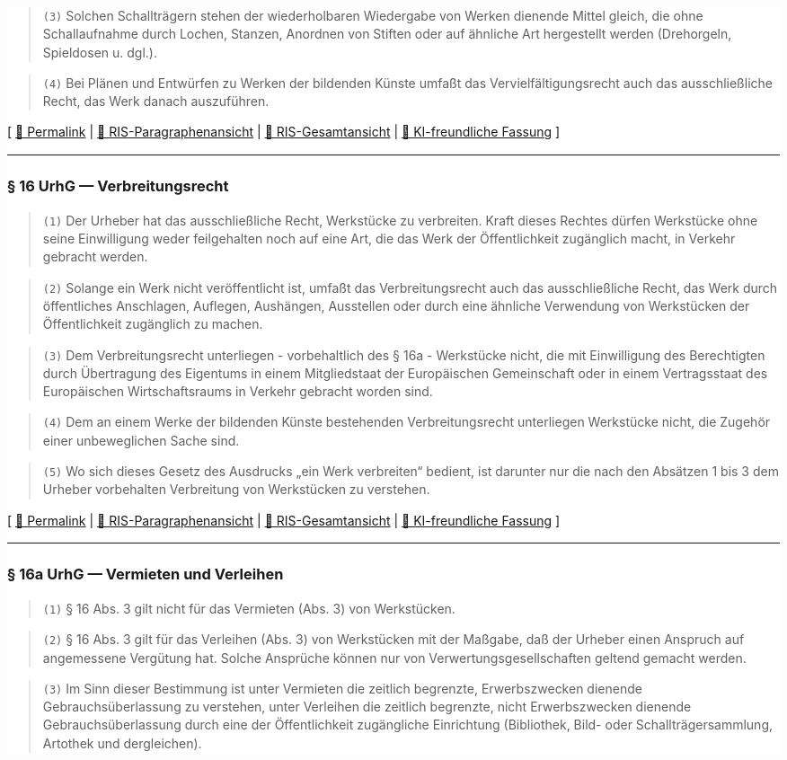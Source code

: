 > `(3)` Solchen Schallträgern stehen der wiederholbaren Wiedergabe von Werken dienende Mittel gleich, die ohne Schallaufnahme durch Lochen, Stanzen, Anordnen von Stiften oder auf ähnliche Art hergestellt werden \(Drehorgeln, Spieldosen u\. dgl\.\)\.

> `(4)` Bei Plänen und Entwürfen zu Werken der bildenden Künste umfaßt das Vervielfältigungsrecht auch das ausschließliche Recht, das Werk danach auszuführen\.

\[ [🔗 Permalink](https://github.com/clairexen/LawAT/blob/main/files/BG.UrhG.md#-15-urhg--vervielfältigungsrecht) | [📜 RIS-Paragraphenansicht](http://www.ris.bka.gv.at/NormDokument.wxe?Abfrage=Bundesnormen&Gesetzesnummer=10001848&Paragraf=15) | [📖 RIS-Gesamtansicht](https://ris.bka.gv.at/GeltendeFassung.wxe?Abfrage=Bundesnormen&Gesetzesnummer=10001848#MainContent_DocumentRepeater_BundesnormenCompleteNormDocumentData_15_TextContainer_15) | [🤖 KI-freundliche Fassung](https://github.com/clairexen/LawAT/blob/main/files/BG.UrhG.001.md#-15-urhg--vervielfältigungsrecht) \]

----

### § 16 UrhG — Verbreitungsrecht

> `(1)` Der Urheber hat das ausschließliche Recht, Werkstücke zu verbreiten\. Kraft dieses Rechtes dürfen Werkstücke ohne seine Einwilligung weder feilgehalten noch auf eine Art, die das Werk der Öffentlichkeit zugänglich macht, in Verkehr gebracht werden\.

> `(2)` Solange ein Werk nicht veröffentlicht ist, umfaßt das Verbreitungsrecht auch das ausschließliche Recht, das Werk durch öffentliches Anschlagen, Auflegen, Aushängen, Ausstellen oder durch eine ähnliche Verwendung von Werkstücken der Öffentlichkeit zugänglich zu machen\.

> `(3)` Dem Verbreitungsrecht unterliegen \- vorbehaltlich des § 16a \- Werkstücke nicht, die mit Einwilligung des Berechtigten durch Übertragung des Eigentums in einem Mitgliedstaat der Europäischen Gemeinschaft oder in einem Vertragsstaat des Europäischen Wirtschaftsraums in Verkehr gebracht worden sind\.

> `(4)` Dem an einem Werke der bildenden Künste bestehenden Verbreitungsrecht unterliegen Werkstücke nicht, die Zugehör einer unbeweglichen Sache sind\.

> `(5)` Wo sich dieses Gesetz des Ausdrucks „ein Werk verbreiten“ bedient, ist darunter nur die nach den Absätzen 1 bis 3 dem Urheber vorbehalten Verbreitung von Werkstücken zu verstehen\.

\[ [🔗 Permalink](https://github.com/clairexen/LawAT/blob/main/files/BG.UrhG.md#-16-urhg--verbreitungsrecht) | [📜 RIS-Paragraphenansicht](http://www.ris.bka.gv.at/NormDokument.wxe?Abfrage=Bundesnormen&Gesetzesnummer=10001848&Paragraf=16) | [📖 RIS-Gesamtansicht](https://ris.bka.gv.at/GeltendeFassung.wxe?Abfrage=Bundesnormen&Gesetzesnummer=10001848#MainContent_DocumentRepeater_BundesnormenCompleteNormDocumentData_16_TextContainer_16) | [🤖 KI-freundliche Fassung](https://github.com/clairexen/LawAT/blob/main/files/BG.UrhG.001.md#-16-urhg--verbreitungsrecht) \]

----

### § 16a UrhG — Vermieten und Verleihen

> `(1)` § 16 Abs\. 3 gilt nicht für das Vermieten \(Abs\. 3\) von Werkstücken\.

> `(2)` § 16 Abs\. 3 gilt für das Verleihen \(Abs\. 3\) von Werkstücken mit der Maßgabe, daß der Urheber einen Anspruch auf angemessene Vergütung hat\. Solche Ansprüche können nur von Verwertungsgesellschaften geltend gemacht werden\.

> `(3)` Im Sinn dieser Bestimmung ist unter Vermieten die zeitlich begrenzte, Erwerbszwecken dienende Gebrauchsüberlassung zu verstehen, unter Verleihen die zeitlich begrenzte, nicht Erwerbszwecken dienende Gebrauchsüberlassung durch eine der Öffentlichkeit zugängliche Einrichtung \(Bibliothek, Bild\- oder Schallträgersammlung, Artothek und dergleichen\)\.
